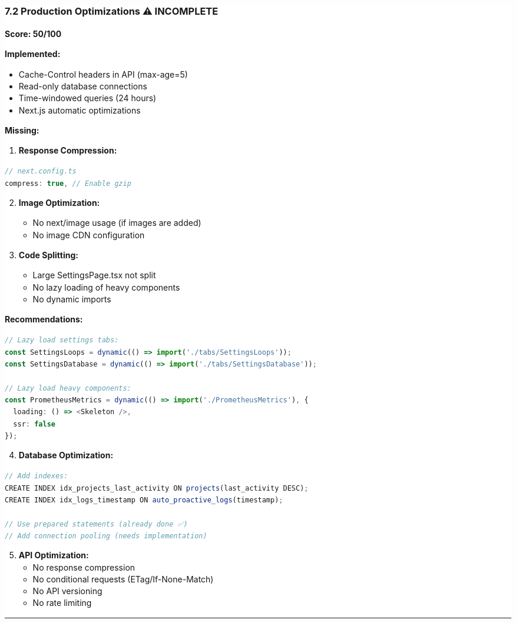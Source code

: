 
### 7.2 Production Optimizations ⚠️ INCOMPLETE
**Score: 50/100**

**Implemented:**
- Cache-Control headers in API (max-age=5)
- Read-only database connections
- Time-windowed queries (24 hours)
- Next.js automatic optimizations

**Missing:**

1. **Response Compression:**
```typescript
// next.config.ts
compress: true, // Enable gzip
```

2. **Image Optimization:**
   - No next/image usage (if images are added)
   - No image CDN configuration

3. **Code Splitting:**
   - Large SettingsPage.tsx not split
   - No lazy loading of heavy components
   - No dynamic imports

**Recommendations:**
```typescript
// Lazy load settings tabs:
const SettingsLoops = dynamic(() => import('./tabs/SettingsLoops'));
const SettingsDatabase = dynamic(() => import('./tabs/SettingsDatabase'));

// Lazy load heavy components:
const PrometheusMetrics = dynamic(() => import('./PrometheusMetrics'), {
  loading: () => <Skeleton />,
  ssr: false
});
```

4. **Database Optimization:**
```typescript
// Add indexes:
CREATE INDEX idx_projects_last_activity ON projects(last_activity DESC);
CREATE INDEX idx_logs_timestamp ON auto_proactive_logs(timestamp);

// Use prepared statements (already done ✅)
// Add connection pooling (needs implementation)
```

5. **API Optimization:**
   - No response compression
   - No conditional requests (ETag/If-None-Match)
   - No API versioning
   - No rate limiting

---